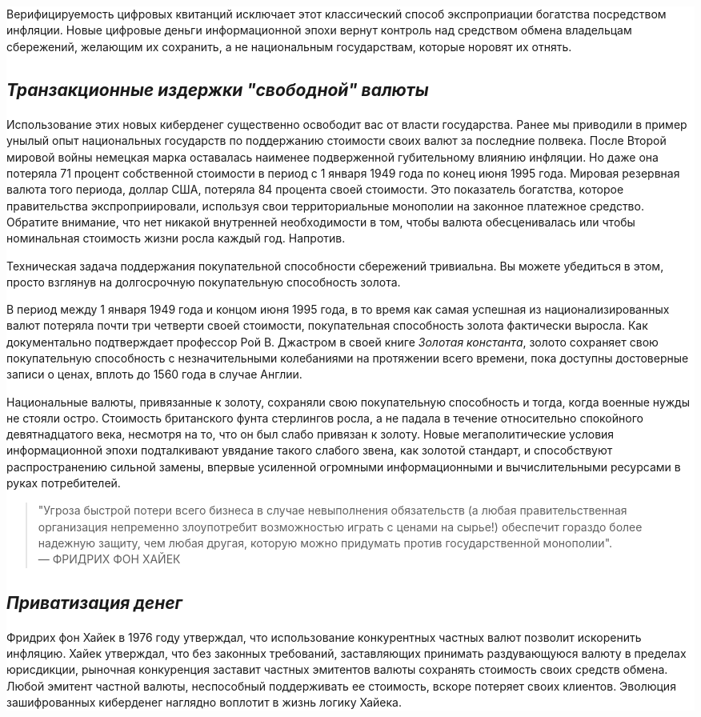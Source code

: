 Верифицируемость цифровых квитанций исключает этот классический способ экспроприации богатства посредством инфляции. Новые цифровые деньги информационной эпохи вернут контроль над средством обмена владельцам сбережений, желающим их сохранить, а не национальным государствам, которые норовят их отнять.

<h2 id="%D1%82%D1%80%D0%B0%D0%BD%D0%B7%D0%B0%D0%BA%D1%86%D0%B8%D0%BE%D0%BD%D0%BD%D1%8B%D0%B5-%D0%B8%D0%B7%D0%B4%D0%B5%D1%80%D0%B6%D0%BA%D0%B8-%D1%81%D0%B2%D0%BE%D0%B1%D0%BE%D0%B4%D0%BD%D0%BE%D0%B9-%D0%B2%D0%B0%D0%BB%D1%8E%D1%82%D1%8B"><em>Транзакционные издержки "свободной" валюты</em></h2>

Использование этих новых киберденег существенно освободит вас от власти государства. Ранее мы приводили в пример унылый опыт национальных государств по поддержанию стоимости своих валют за последние полвека. После Второй мировой войны немецкая марка оставалась наименее подверженной губительному влиянию инфляции. Но даже она потеряла 71 процент собственной стоимости в период с 1 января 1949 года по конец июня 1995 года. Мировая резервная валюта того периода, доллар США, потеряла 84 процента своей стоимости. Это показатель богатства, которое правительства экспроприировали, используя свои территориальные монополии на законное платежное средство. Обратите внимание, что нет никакой внутренней необходимости в том, чтобы валюта обесценивалась или чтобы номинальная стоимость жизни росла каждый год. Напротив.

Техническая задача поддержания покупательной способности сбережений тривиальна. Вы можете убедиться в этом, просто взглянув на долгосрочную покупательную способность золота.

В период между 1 января 1949 года и концом июня 1995 года, в то время как самая успешная из национализированных валют потеряла почти три четверти своей стоимости, покупательная способность золота фактически выросла. Как документально подтверждает профессор Рой В. Джастром в своей книге _Золотая константа_, золото сохраняет свою покупательную способность с незначительными колебаниями на протяжении всего времени, пока доступны достоверные записи о ценах, вплоть до 1560 года в случае Англии.

Национальные валюты, привязанные к золоту, сохраняли свою покупательную способность и тогда, когда военные нужды не стояли остро. Стоимость британского фунта стерлингов росла, а не падала в течение относительно спокойного девятнадцатого века, несмотря на то, что он был слабо привязан к золоту. Новые мегаполитические условия информационной эпохи подталкивают увядание такого слабого звена, как золотой стандарт, и способствуют распространению сильной замены, впервые усиленной огромными информационными и вычислительными ресурсами в руках потребителей.

<blockquote class="kg-blockquote-alt">"Угроза быстрой потери всего бизнеса в случае невыполнения обязательств (а любая правительственная организация непременно злоупотребит возможностью играть с ценами на сырье!) обеспечит гораздо более надежную защиту, чем любая другая, которую можно придумать против государственной монополии".<br/>— ФРИДРИХ ФОН ХАЙЕК</blockquote>

<h2 id="%D0%BF%D1%80%D0%B8%D0%B2%D0%B0%D1%82%D0%B8%D0%B7%D0%B0%D1%86%D0%B8%D1%8F-%D0%B4%D0%B5%D0%BD%D0%B5%D0%B3"><em>Приватизация денег</em></h2>

Фридрих фон Хайек в 1976 году утверждал, что использование конкурентных частных валют позволит искоренить инфляцию. Хайек утверждал, что без законных требований, заставляющих принимать раздувающуюся валюту в пределах юрисдикции, рыночная конкуренция заставит частных эмитентов валюты сохранять стоимость своих средств обмена. Любой эмитент частной валюты, неспособный поддерживать ее стоимость, вскоре потеряет своих клиентов. Эволюция зашифрованных киберденег наглядно воплотит в жизнь логику Хайека.
